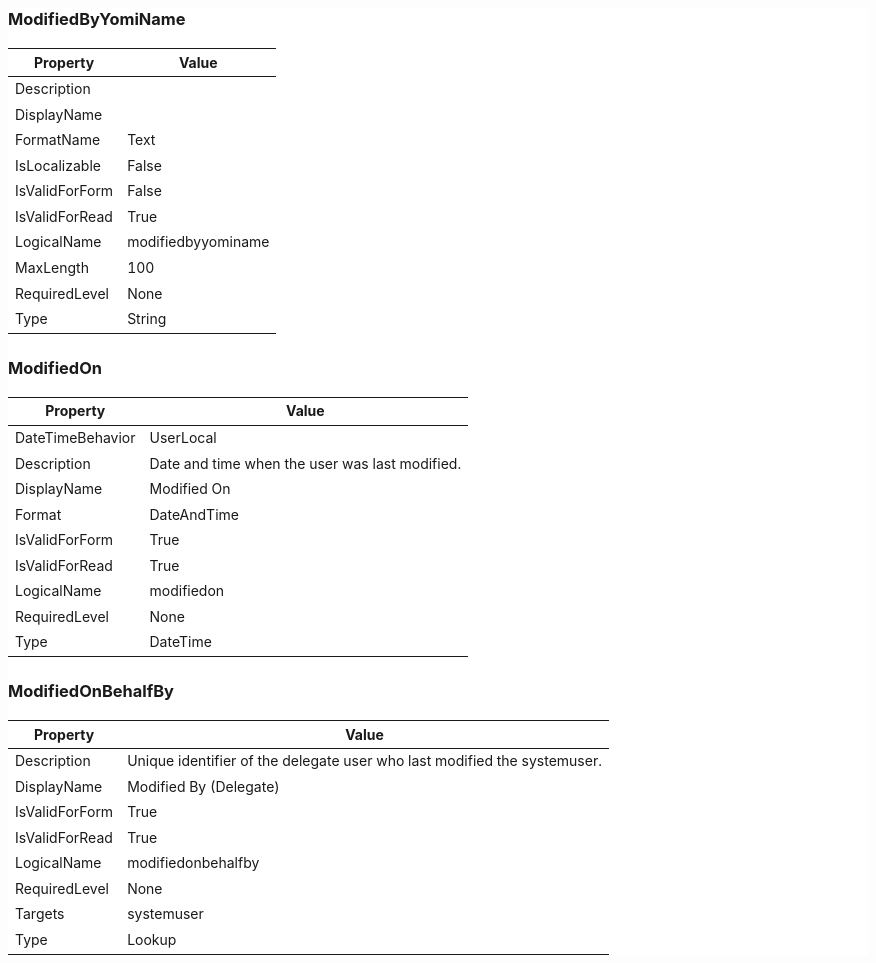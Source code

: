 
### <a name="BKMK_ModifiedByYomiName"></a> ModifiedByYomiName

|Property|Value|
|--------|-----|
|Description||
|DisplayName||
|FormatName|Text|
|IsLocalizable|False|
|IsValidForForm|False|
|IsValidForRead|True|
|LogicalName|modifiedbyyominame|
|MaxLength|100|
|RequiredLevel|None|
|Type|String|


### <a name="BKMK_ModifiedOn"></a> ModifiedOn

|Property|Value|
|--------|-----|
|DateTimeBehavior|UserLocal|
|Description|Date and time when the user was last modified.|
|DisplayName|Modified On|
|Format|DateAndTime|
|IsValidForForm|True|
|IsValidForRead|True|
|LogicalName|modifiedon|
|RequiredLevel|None|
|Type|DateTime|


### <a name="BKMK_ModifiedOnBehalfBy"></a> ModifiedOnBehalfBy

|Property|Value|
|--------|-----|
|Description|Unique identifier of the delegate user who last modified the systemuser.|
|DisplayName|Modified By (Delegate)|
|IsValidForForm|True|
|IsValidForRead|True|
|LogicalName|modifiedonbehalfby|
|RequiredLevel|None|
|Targets|systemuser|
|Type|Lookup|
